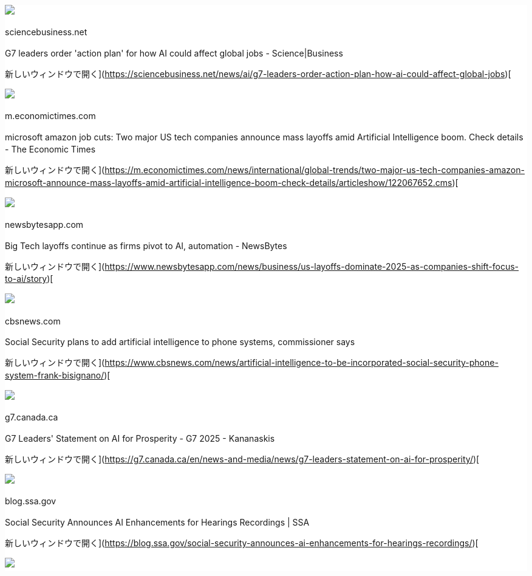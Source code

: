 ![](https://t1.gstatic.com/faviconV2?url=https://sciencebusiness.net/&client=BARD&type=FAVICON&size=256&fallback_opts=TYPE,SIZE,URL)

sciencebusiness.net

G7 leaders order 'action plan' for how AI could affect global jobs - Science|Business

新しいウィンドウで開く](https://sciencebusiness.net/news/ai/g7-leaders-order-action-plan-how-ai-could-affect-global-jobs)[

![](https://t3.gstatic.com/faviconV2?url=https://m.economictimes.com/&client=BARD&type=FAVICON&size=256&fallback_opts=TYPE,SIZE,URL)

m.economictimes.com

microsoft amazon job cuts: Two major US tech companies announce mass layoffs amid Artificial Intelligence boom. Check details - The Economic Times

新しいウィンドウで開く](https://m.economictimes.com/news/international/global-trends/two-major-us-tech-companies-amazon-microsoft-announce-mass-layoffs-amid-artificial-intelligence-boom-check-details/articleshow/122067652.cms)[

![](https://t1.gstatic.com/faviconV2?url=https://www.newsbytesapp.com/&client=BARD&type=FAVICON&size=256&fallback_opts=TYPE,SIZE,URL)

newsbytesapp.com

Big Tech layoffs continue as firms pivot to AI, automation - NewsBytes

新しいウィンドウで開く](https://www.newsbytesapp.com/news/business/us-layoffs-dominate-2025-as-companies-shift-focus-to-ai/story)[

![](https://t2.gstatic.com/faviconV2?url=https://www.cbsnews.com/&client=BARD&type=FAVICON&size=256&fallback_opts=TYPE,SIZE,URL)

cbsnews.com

Social Security plans to add artificial intelligence to phone systems, commissioner says

新しいウィンドウで開く](https://www.cbsnews.com/news/artificial-intelligence-to-be-incorporated-social-security-phone-system-frank-bisignano/)[

![](https://t3.gstatic.com/faviconV2?url=https://g7.canada.ca/&client=BARD&type=FAVICON&size=256&fallback_opts=TYPE,SIZE,URL)

g7.canada.ca

G7 Leaders' Statement on AI for Prosperity - G7 2025 - Kananaskis

新しいウィンドウで開く](https://g7.canada.ca/en/news-and-media/news/g7-leaders-statement-on-ai-for-prosperity/)[

![](https://t0.gstatic.com/faviconV2?url=https://blog.ssa.gov/&client=BARD&type=FAVICON&size=256&fallback_opts=TYPE,SIZE,URL)

blog.ssa.gov

Social Security Announces AI Enhancements for Hearings Recordings | SSA

新しいウィンドウで開く](https://blog.ssa.gov/social-security-announces-ai-enhancements-for-hearings-recordings/)[

![](https://t1.gstatic.com/faviconV2?url=https://blogs.lse.ac.uk/&client=BARD&type=FAVICON&size=256&fallback_opts=TYPE,SIZE,URL)
